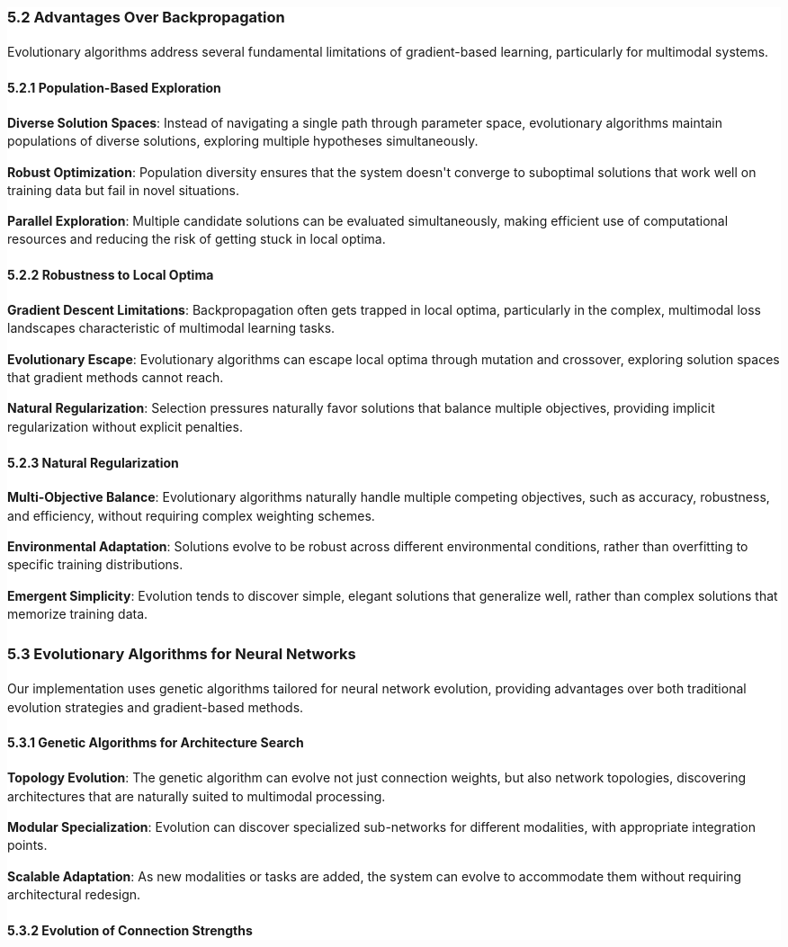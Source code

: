 ### 5.2 Advantages Over Backpropagation

Evolutionary algorithms address several fundamental limitations of gradient-based learning, particularly for multimodal systems.

#### 5.2.1 Population-Based Exploration

**Diverse Solution Spaces**: Instead of navigating a single path through parameter space, evolutionary algorithms maintain populations of diverse solutions, exploring multiple hypotheses simultaneously.

**Robust Optimization**: Population diversity ensures that the system doesn't converge to suboptimal solutions that work well on training data but fail in novel situations.

**Parallel Exploration**: Multiple candidate solutions can be evaluated simultaneously, making efficient use of computational resources and reducing the risk of getting stuck in local optima.

#### 5.2.2 Robustness to Local Optima

**Gradient Descent Limitations**: Backpropagation often gets trapped in local optima, particularly in the complex, multimodal loss landscapes characteristic of multimodal learning tasks.

**Evolutionary Escape**: Evolutionary algorithms can escape local optima through mutation and crossover, exploring solution spaces that gradient methods cannot reach.

**Natural Regularization**: Selection pressures naturally favor solutions that balance multiple objectives, providing implicit regularization without explicit penalties.

#### 5.2.3 Natural Regularization

**Multi-Objective Balance**: Evolutionary algorithms naturally handle multiple competing objectives, such as accuracy, robustness, and efficiency, without requiring complex weighting schemes.

**Environmental Adaptation**: Solutions evolve to be robust across different environmental conditions, rather than overfitting to specific training distributions.

**Emergent Simplicity**: Evolution tends to discover simple, elegant solutions that generalize well, rather than complex solutions that memorize training data.

### 5.3 Evolutionary Algorithms for Neural Networks

Our implementation uses genetic algorithms tailored for neural network evolution, providing advantages over both traditional evolution strategies and gradient-based methods.

#### 5.3.1 Genetic Algorithms for Architecture Search

**Topology Evolution**: The genetic algorithm can evolve not just connection weights, but also network topologies, discovering architectures that are naturally suited to multimodal processing.

**Modular Specialization**: Evolution can discover specialized sub-networks for different modalities, with appropriate integration points.

**Scalable Adaptation**: As new modalities or tasks are added, the system can evolve to accommodate them without requiring architectural redesign.

#### 5.3.2 Evolution of Connection Strengths
